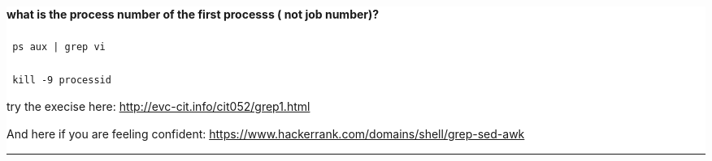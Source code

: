 
#### what is the process number of the first processs ( not job number)?
     ps aux | grep vi

     kill -9 processid



try the execise here:
http://evc-cit.info/cit052/grep1.html 

And here if you are feeling confident: https://www.hackerrank.com/domains/shell/grep-sed-awk

---



